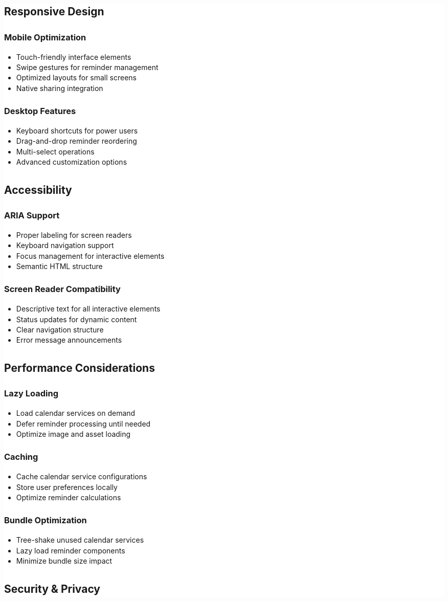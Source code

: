## Responsive Design

### Mobile Optimization
- Touch-friendly interface elements
- Swipe gestures for reminder management
- Optimized layouts for small screens
- Native sharing integration

### Desktop Features
- Keyboard shortcuts for power users
- Drag-and-drop reminder reordering
- Multi-select operations
- Advanced customization options

## Accessibility

### ARIA Support
- Proper labeling for screen readers
- Keyboard navigation support
- Focus management for interactive elements
- Semantic HTML structure

### Screen Reader Compatibility
- Descriptive text for all interactive elements
- Status updates for dynamic content
- Clear navigation structure
- Error message announcements

## Performance Considerations

### Lazy Loading
- Load calendar services on demand
- Defer reminder processing until needed
- Optimize image and asset loading

### Caching
- Cache calendar service configurations
- Store user preferences locally
- Optimize reminder calculations

### Bundle Optimization
- Tree-shake unused calendar services
- Lazy load reminder components
- Minimize bundle size impact

## Security & Privacy
